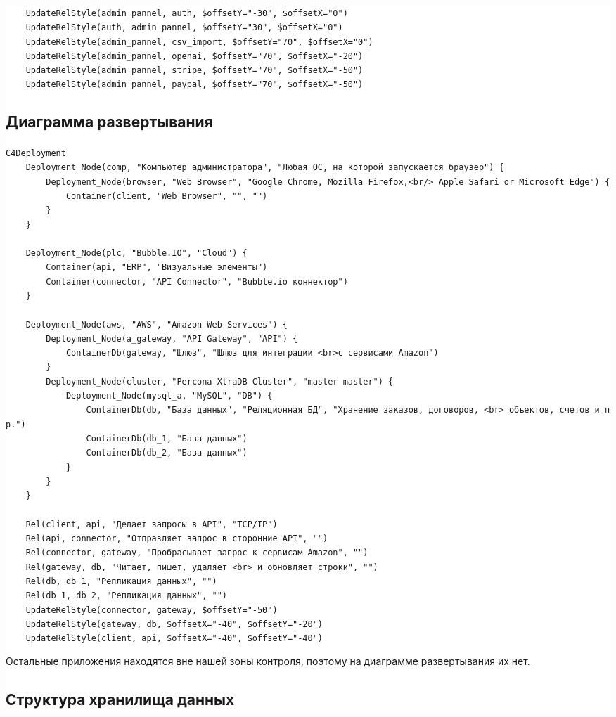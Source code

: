 ```mermaid
    UpdateRelStyle(admin_pannel, auth, $offsetY="-30", $offsetX="0")
    UpdateRelStyle(auth, admin_pannel, $offsetY="30", $offsetX="0")
    UpdateRelStyle(admin_pannel, csv_import, $offsetY="70", $offsetX="0")
    UpdateRelStyle(admin_pannel, openai, $offsetY="70", $offsetX="-20")
    UpdateRelStyle(admin_pannel, stripe, $offsetY="70", $offsetX="-50")
    UpdateRelStyle(admin_pannel, paypal, $offsetY="70", $offsetX="-50")
```

## Диаграмма развертывания

```mermaid
C4Deployment
    Deployment_Node(comp, "Компьютер администратора", "Любая ОС, на которой запускается браузер") {
        Deployment_Node(browser, "Web Browser", "Google Chrome, Mozilla Firefox,<br/> Apple Safari or Microsoft Edge") {
            Container(client, "Web Browser", "", "")
        }
    }

    Deployment_Node(plc, "Bubble.IO", "Cloud") {
        Container(api, "ERP", "Визуальные элементы")
        Container(connector, "API Connector", "Bubble.io коннектор")
    }

    Deployment_Node(aws, "AWS", "Amazon Web Services") {
        Deployment_Node(a_gateway, "API Gateway", "API") {
            ContainerDb(gateway, "Шлюз", "Шлюз для интеграции <br>с сервисами Amazon")
        }
        Deployment_Node(cluster, "Percona XtraDB Cluster", "master master") {
            Deployment_Node(mysql_a, "MySQL", "DB") {
                ContainerDb(db, "База данных", "Реляционная БД", "Хранение заказов, договоров, <br> объектов, счетов и пр.")
                ContainerDb(db_1, "База данных")
                ContainerDb(db_2, "База данных")
            }
        }
    }

    Rel(client, api, "Делает запросы в API", "TCP/IP")
    Rel(api, connector, "Отправляет запрос в сторонние API", "")
    Rel(connector, gateway, "Пробрасывает запрос к сервисам Amazon", "")
    Rel(gateway, db, "Читает, пишет, удаляет <br> и обновляет строки", "")
    Rel(db, db_1, "Репликация данных", "")
    Rel(db_1, db_2, "Репликация данных", "")
    UpdateRelStyle(connector, gateway, $offsetY="-50")
    UpdateRelStyle(gateway, db, $offsetX="-40", $offsetY="-20")
    UpdateRelStyle(client, api, $offsetX="-40", $offsetY="-40")
```

Остальные приложения находятся вне нашей зоны контроля, поэтому на диаграмме развертывания их нет.

## Структура хранилища данных
